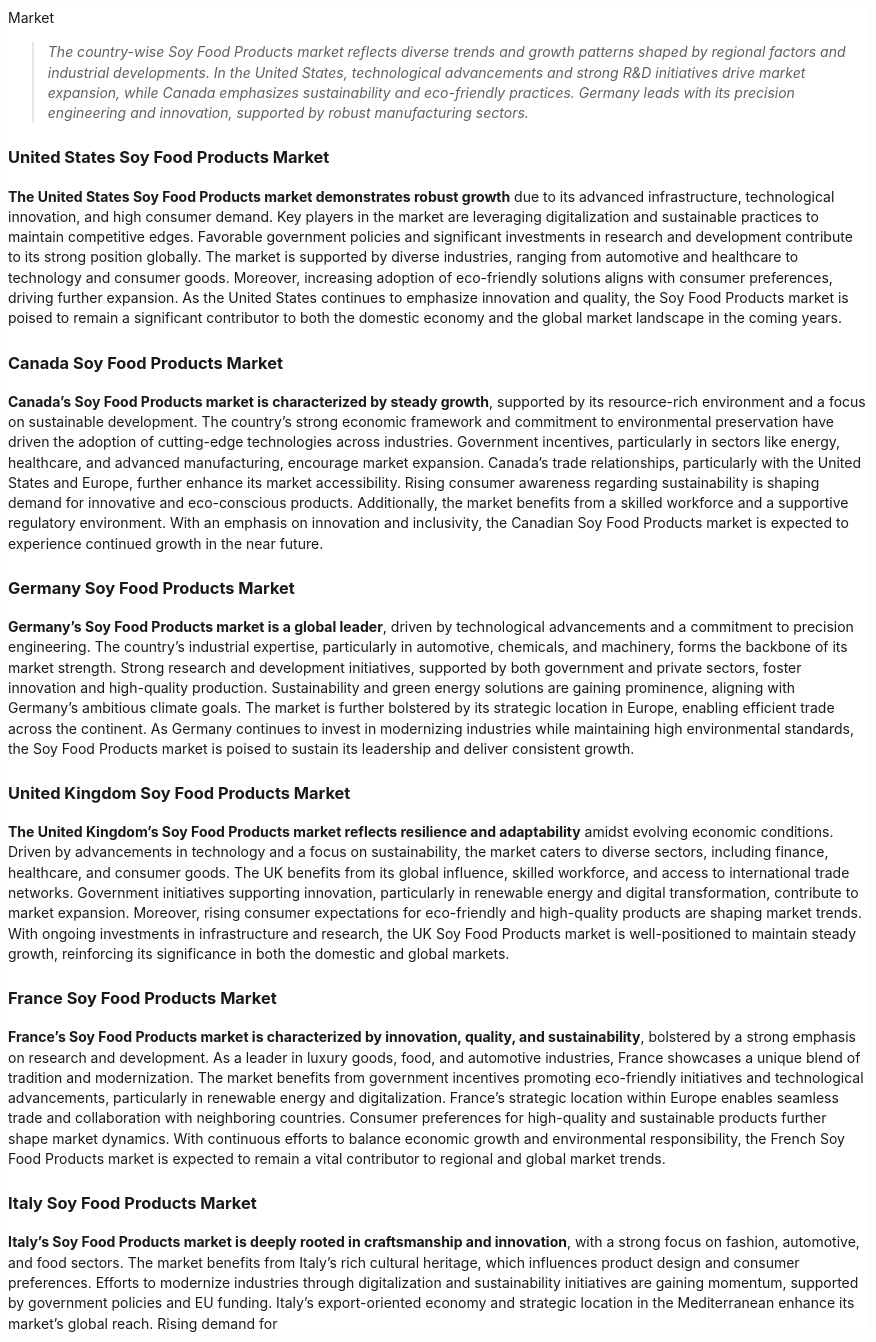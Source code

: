 Market<br /></span></h1><blockquote><p><em><span class="">The country-wise Soy Food Products market reflects diverse trends and growth patterns shaped by regional factors and industrial developments. In the United States, technological advancements and strong R&amp;D initiatives drive market expansion, while Canada emphasizes sustainability and eco-friendly practices. Germany leads with its precision engineering and innovation, supported by robust manufacturing sectors.</span></em></p></blockquote><h3><strong>United States Soy Food Products Market</strong></h3><p><strong>The United States Soy Food Products market demonstrates robust growth</strong> due to its advanced infrastructure, technological innovation, and high consumer demand. Key players in the market are leveraging digitalization and sustainable practices to maintain competitive edges. Favorable government policies and significant investments in research and development contribute to its strong position globally. The market is supported by diverse industries, ranging from automotive and healthcare to technology and consumer goods. Moreover, increasing adoption of eco-friendly solutions aligns with consumer preferences, driving further expansion. As the United States continues to emphasize innovation and quality, the Soy Food Products market is poised to remain a significant contributor to both the domestic economy and the global market landscape in the coming years.</p><h3><strong>Canada Soy Food Products Market</strong></h3><p><strong>Canada&rsquo;s Soy Food Products market is characterized by steady growth</strong>, supported by its resource-rich environment and a focus on sustainable development. The country&rsquo;s strong economic framework and commitment to environmental preservation have driven the adoption of cutting-edge technologies across industries. Government incentives, particularly in sectors like energy, healthcare, and advanced manufacturing, encourage market expansion. Canada&rsquo;s trade relationships, particularly with the United States and Europe, further enhance its market accessibility. Rising consumer awareness regarding sustainability is shaping demand for innovative and eco-conscious products. Additionally, the market benefits from a skilled workforce and a supportive regulatory environment. With an emphasis on innovation and inclusivity, the Canadian Soy Food Products market is expected to experience continued growth in the near future.</p><h3><strong>Germany Soy Food Products Market</strong></h3><p><strong>Germany&rsquo;s Soy Food Products market is a global leader</strong>, driven by technological advancements and a commitment to precision engineering. The country&rsquo;s industrial expertise, particularly in automotive, chemicals, and machinery, forms the backbone of its market strength. Strong research and development initiatives, supported by both government and private sectors, foster innovation and high-quality production. Sustainability and green energy solutions are gaining prominence, aligning with Germany&rsquo;s ambitious climate goals. The market is further bolstered by its strategic location in Europe, enabling efficient trade across the continent. As Germany continues to invest in modernizing industries while maintaining high environmental standards, the Soy Food Products market is poised to sustain its leadership and deliver consistent growth.</p><h3><strong>United Kingdom Soy Food Products Market</strong></h3><p><strong>The United Kingdom&rsquo;s Soy Food Products market reflects resilience and adaptability</strong> amidst evolving economic conditions. Driven by advancements in technology and a focus on sustainability, the market caters to diverse sectors, including finance, healthcare, and consumer goods. The UK benefits from its global influence, skilled workforce, and access to international trade networks. Government initiatives supporting innovation, particularly in renewable energy and digital transformation, contribute to market expansion. Moreover, rising consumer expectations for eco-friendly and high-quality products are shaping market trends. With ongoing investments in infrastructure and research, the UK Soy Food Products market is well-positioned to maintain steady growth, reinforcing its significance in both the domestic and global markets.</p><h3><strong>France Soy Food Products Market</strong></h3><p><strong>France&rsquo;s Soy Food Products market is characterized by innovation, quality, and sustainability</strong>, bolstered by a strong emphasis on research and development. As a leader in luxury goods, food, and automotive industries, France showcases a unique blend of tradition and modernization. The market benefits from government incentives promoting eco-friendly initiatives and technological advancements, particularly in renewable energy and digitalization. France&rsquo;s strategic location within Europe enables seamless trade and collaboration with neighboring countries. Consumer preferences for high-quality and sustainable products further shape market dynamics. With continuous efforts to balance economic growth and environmental responsibility, the French Soy Food Products market is expected to remain a vital contributor to regional and global market trends.</p><h3><strong>Italy Soy Food Products Market</strong></h3><p><strong>Italy&rsquo;s Soy Food Products market is deeply rooted in craftsmanship and innovation</strong>, with a strong focus on fashion, automotive, and food sectors. The market benefits from Italy&rsquo;s rich cultural heritage, which influences product design and consumer preferences. Efforts to modernize industries through digitalization and sustainability initiatives are gaining momentum, supported by government policies and EU funding. Italy&rsquo;s export-oriented economy and strategic location in the Mediterranean enhance its market&rsquo;s global reach. Rising demand for